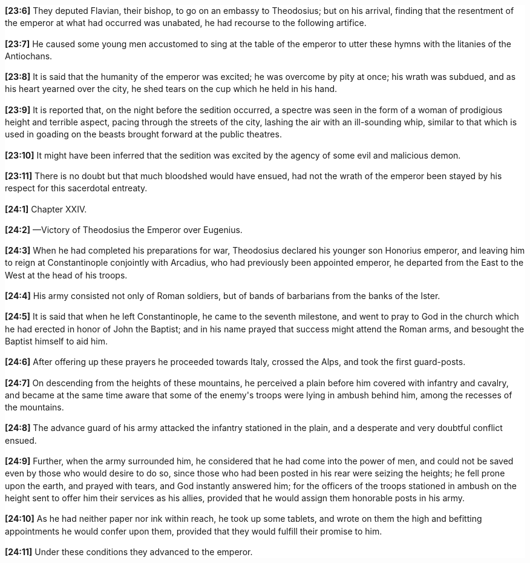 **[23:6]** They deputed Flavian, their bishop, to go on an embassy to Theodosius; but on his arrival, finding that the resentment of the emperor at what had occurred was unabated, he had recourse to the following artifice.

**[23:7]** He caused some young men accustomed to sing at the table of the emperor to utter these hymns with the litanies of the Antiochans.

**[23:8]** It is said that the humanity of the emperor was excited; he was overcome by pity at once; his wrath was subdued, and as his heart yearned over the city, he shed tears on the cup which he held in his hand.

**[23:9]** It is reported that, on the night before the sedition occurred, a spectre was seen in the form of a woman of prodigious height and terrible aspect, pacing through the streets of the city, lashing the air with an ill-sounding whip, similar to that which is used in goading on the beasts brought forward at the public theatres.

**[23:10]** It might have been inferred that the sedition was excited by the agency of some evil and malicious demon.

**[23:11]** There is no doubt but that much bloodshed would have ensued, had not the wrath of the emperor been stayed by his respect for this sacerdotal entreaty.

**[24:1]** Chapter XXIV.

**[24:2]** —Victory of Theodosius the Emperor over Eugenius.

**[24:3]** When he had completed his preparations for war,  Theodosius declared his younger son Honorius emperor, and leaving him to reign at Constantinople conjointly with Arcadius, who had previously been appointed emperor, he departed from the East to the West at the head of his troops.

**[24:4]** His army consisted not only of Roman soldiers, but of bands of barbarians from the banks of the Ister.

**[24:5]** It is said that when he left Constantinople, he came to the seventh milestone, and went to pray to God in the church which he had erected in honor of John the Baptist; and in his name prayed that success might attend the Roman arms, and besought the Baptist himself to aid him.

**[24:6]** After offering up these prayers he proceeded towards Italy, crossed the Alps, and took the first guard-posts.

**[24:7]** On descending from the heights of these mountains, he perceived a plain before him covered with infantry and cavalry, and became at the same time aware that some of the enemy's troops were lying in ambush behind him, among the recesses of the mountains.

**[24:8]** The advance guard of his army attacked the infantry stationed in the plain, and a desperate and very doubtful conflict ensued.

**[24:9]** Further, when the army surrounded him, he considered that he had come into the power of men, and could not be saved even by those who would desire to do so, since those who had been posted in his rear were seizing the heights; he fell prone upon the earth, and prayed with tears, and God instantly answered him; for the officers of the troops stationed in ambush on the height sent to offer him their services as his allies, provided that he would assign them honorable posts in his army.

**[24:10]** As he had neither paper nor ink within reach, he took up some tablets, and wrote on them the high and befitting appointments he would confer upon them, provided that they would fulfill their promise to him.

**[24:11]** Under these conditions they advanced to the emperor.
